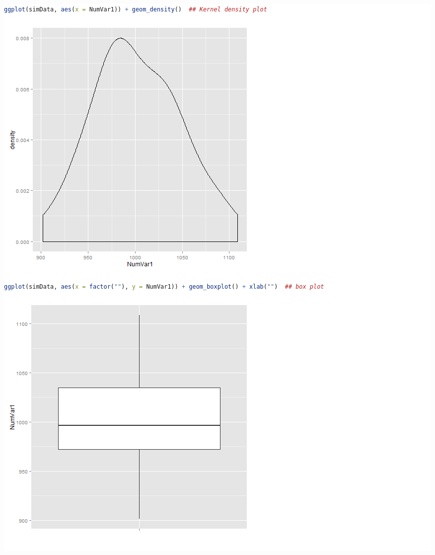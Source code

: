 ```r
ggplot(simData, aes(x = NumVar1)) + geom_density()  ## Kernel density plot
```

![plot of chunk unnamed-chunk-3](assets/fig/unnamed-chunk-33.png) 

```r
ggplot(simData, aes(x = factor(""), y = NumVar1)) + geom_boxplot() + xlab("")  ## box plot
```

![plot of chunk unnamed-chunk-3](assets/fig/unnamed-chunk-34.png) 
